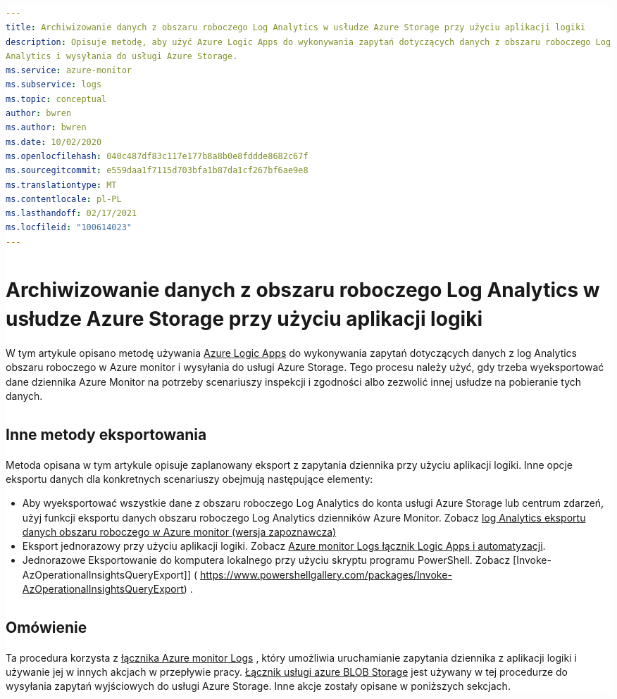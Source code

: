 ```yaml
---
title: Archiwizowanie danych z obszaru roboczego Log Analytics w usłudze Azure Storage przy użyciu aplikacji logiki
description: Opisuje metodę, aby użyć Azure Logic Apps do wykonywania zapytań dotyczących danych z obszaru roboczego Log Analytics i wysyłania do usługi Azure Storage.
ms.service: azure-monitor
ms.subservice: logs
ms.topic: conceptual
author: bwren
ms.author: bwren
ms.date: 10/02/2020
ms.openlocfilehash: 040c487df83c117e177b8a8b0e8fddde8682c67f
ms.sourcegitcommit: e559daa1f7115d703bfa1b87da1cf267bf6ae9e8
ms.translationtype: MT
ms.contentlocale: pl-PL
ms.lasthandoff: 02/17/2021
ms.locfileid: "100614023"
---
```

# <a name="archive-data-from-log-analytics-workspace-to-azure-storage-using-logic-app"></a>Archiwizowanie danych z obszaru roboczego Log Analytics w usłudze Azure Storage przy użyciu aplikacji logiki
W tym artykule opisano metodę używania [Azure Logic Apps](../../logic-apps/index.yml) do wykonywania zapytań dotyczących danych z log Analytics obszaru roboczego w Azure monitor i wysyłania do usługi Azure Storage. Tego procesu należy użyć, gdy trzeba wyeksportować dane dziennika Azure Monitor na potrzeby scenariuszy inspekcji i zgodności albo zezwolić innej usłudze na pobieranie tych danych.  

## <a name="other-export-methods"></a>Inne metody eksportowania
Metoda opisana w tym artykule opisuje zaplanowany eksport z zapytania dziennika przy użyciu aplikacji logiki. Inne opcje eksportu danych dla konkretnych scenariuszy obejmują następujące elementy:

- Aby wyeksportować wszystkie dane z obszaru roboczego Log Analytics do konta usługi Azure Storage lub centrum zdarzeń, użyj funkcji eksportu danych obszaru roboczego Log Analytics dzienników Azure Monitor. Zobacz [log Analytics eksportu danych obszaru roboczego w Azure monitor (wersja zapoznawcza)](logs-data-export.md)
- Eksport jednorazowy przy użyciu aplikacji logiki. Zobacz [Azure monitor Logs łącznik Logic Apps i automatyzacji](logicapp-flow-connector.md).
- Jednorazowe Eksportowanie do komputera lokalnego przy użyciu skryptu programu PowerShell. Zobacz [Invoke-AzOperationalInsightsQueryExport]] ( https://www.powershellgallery.com/packages/Invoke-AzOperationalInsightsQueryExport) .

## <a name="overview"></a>Omówienie
Ta procedura korzysta z [łącznika Azure monitor Logs](/connectors/azuremonitorlogs/) , który umożliwia uruchamianie zapytania dziennika z aplikacji logiki i używanie jej w innych akcjach w przepływie pracy. [Łącznik usługi azure BLOB Storage](/connectors/azureblob/) jest używany w tej procedurze do wysyłania zapytań wyjściowych do usługi Azure Storage. Inne akcje zostały opisane w poniższych sekcjach.
